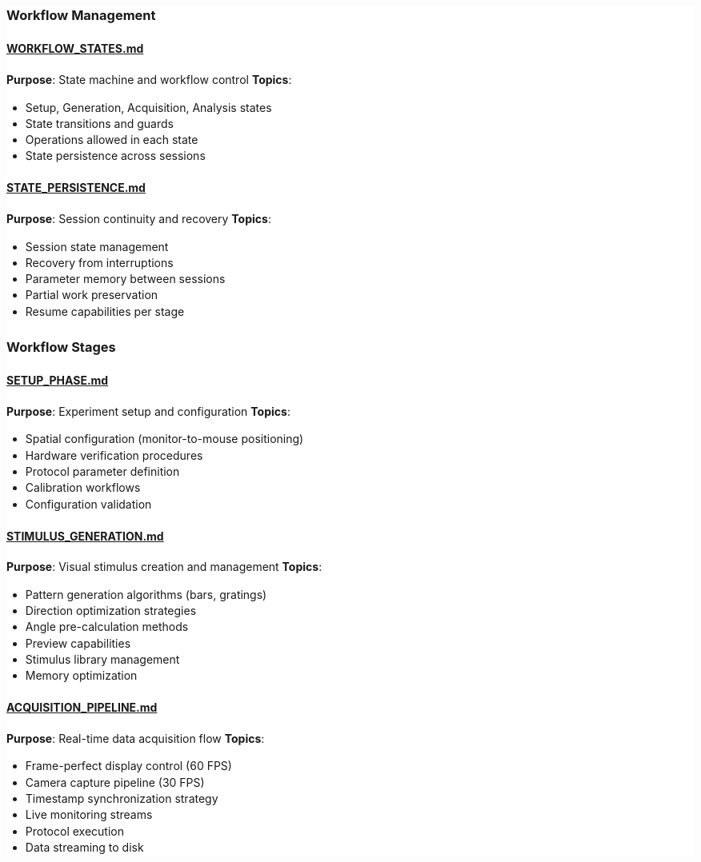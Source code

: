 ### Workflow Management

#### [WORKFLOW_STATES.md](./WORKFLOW_STATES.md)

**Purpose**: State machine and workflow control
**Topics**:

- Setup, Generation, Acquisition, Analysis states
- State transitions and guards
- Operations allowed in each state
- State persistence across sessions

#### [STATE_PERSISTENCE.md](./STATE_PERSISTENCE.md)

**Purpose**: Session continuity and recovery
**Topics**:

- Session state management
- Recovery from interruptions
- Parameter memory between sessions
- Partial work preservation
- Resume capabilities per stage

### Workflow Stages

#### [SETUP_PHASE.md](./SETUP_PHASE.md)

**Purpose**: Experiment setup and configuration
**Topics**:

- Spatial configuration (monitor-to-mouse positioning)
- Hardware verification procedures
- Protocol parameter definition
- Calibration workflows
- Configuration validation

#### [STIMULUS_GENERATION.md](./STIMULUS_GENERATION.md)

**Purpose**: Visual stimulus creation and management
**Topics**:

- Pattern generation algorithms (bars, gratings)
- Direction optimization strategies
- Angle pre-calculation methods
- Preview capabilities
- Stimulus library management
- Memory optimization

#### [ACQUISITION_PIPELINE.md](./ACQUISITION_PIPELINE.md)

**Purpose**: Real-time data acquisition flow
**Topics**:

- Frame-perfect display control (60 FPS)
- Camera capture pipeline (30 FPS)
- Timestamp synchronization strategy
- Live monitoring streams
- Protocol execution
- Data streaming to disk
